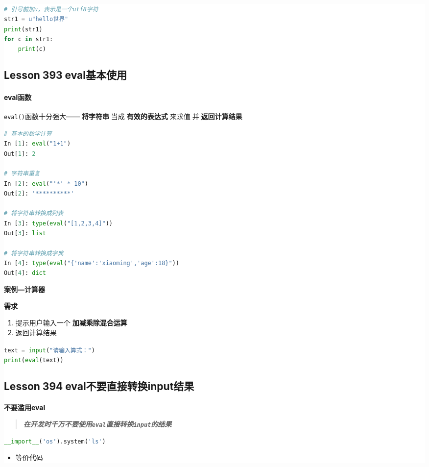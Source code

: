 ```python
# 引号前加u，表示是一个utf8字符
str1 = u"hello世界"
print(str1)
for c in str1:
    print(c)
```

## Lesson 393 eval基本使用

#### eval函数

`eval()`函数十分强大—— **将字符串** 当成 **有效的表达式** 来求值 并 **返回计算结果**

```python
# 基本的数学计算
In [1]: eval("1+1")
Out[1]: 2
  
# 字符串重复
In [2]: eval("'*' * 10")
Out[2]: '**********'
  
# 将字符串转换成列表
In [3]: type(eval("[1,2,3,4]"))
Out[3]: list
  
# 将字符串转换成字典
In [4]: type(eval("{'name':'xiaoming','age':18}"))
Out[4]: dict
```



**案例—计算器**

**需求**

1. 提示用户输入一个 **加减乘除混合运算**
2. 返回计算结果

```python
text = input("请输入算式：")
print(eval(text))
```

## Lesson 394 eval不要直接转换input结果

**不要滥用eval**

> ***在开发时千万不要使用`eval`直接转换`input`的结果***

```python
__import__('os').system('ls')
```

* 等价代码
